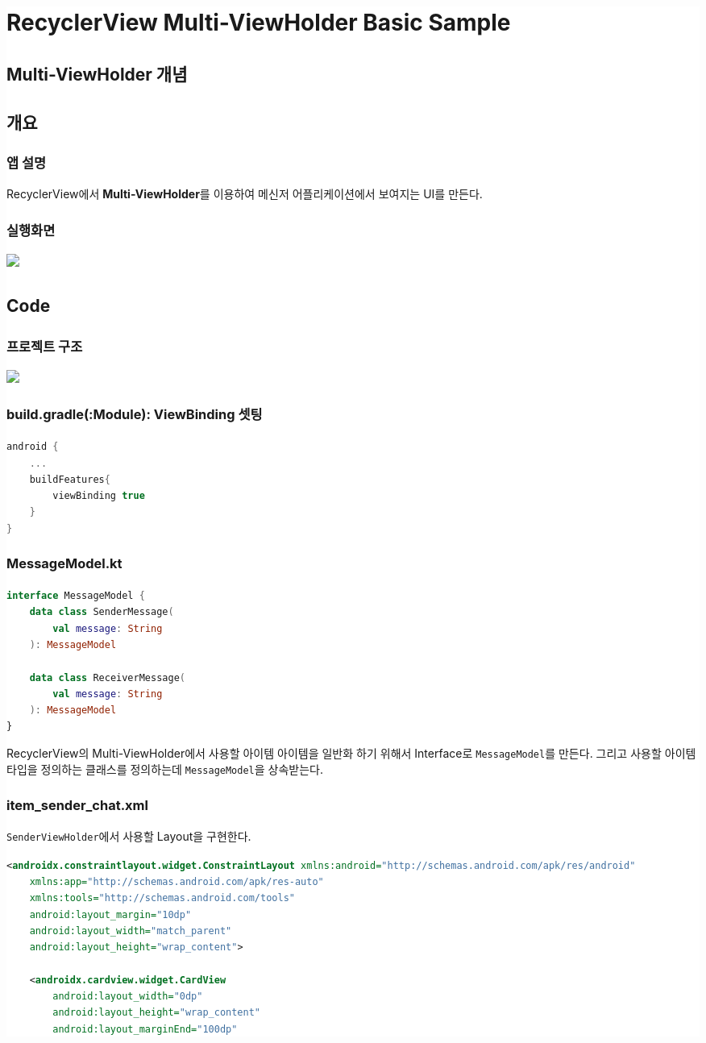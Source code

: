 # RecyclerView Multi-ViewHolder Basic Sample

## Multi-ViewHolder 개념

## 개요

### 앱 설명
RecyclerView에서 **Multi-ViewHolder**를 이용하여 메신저 어플리케이션에서 보여지는 UI를 만든다.
### 실행화면
<img src="https://user-images.githubusercontent.com/40654227/187210490-b3b7ff36-38b3-479a-9966-1e5a720bbd82.png" height=600/>

## Code
### 프로젝트 구조
<img src="https://user-images.githubusercontent.com/40654227/187449361-f79d9524-1f64-4100-965d-2beaee8cf852.png"/>

### build.gradle(:Module): ViewBinding 셋팅
``` kotlin
android {
    ...
    buildFeatures{
        viewBinding true
    }
}
```

### MessageModel.kt

``` kotlin
interface MessageModel {
    data class SenderMessage(
        val message: String
    ): MessageModel

    data class ReceiverMessage(
        val message: String
    ): MessageModel
}
```

RecyclerView의 Multi-ViewHolder에서 사용할 아이템 아이템을 일반화 하기 위해서 Interface로 `MessageModel`를 만든다.
그리고 사용할 아이템 타입을 정의하는 클래스를 정의하는데 `MessageModel`을 상속받는다. 

### item_sender_chat.xml

`SenderViewHolder`에서 사용할 Layout을 구현한다.

``` xml
<androidx.constraintlayout.widget.ConstraintLayout xmlns:android="http://schemas.android.com/apk/res/android"
    xmlns:app="http://schemas.android.com/apk/res-auto"
    xmlns:tools="http://schemas.android.com/tools"
    android:layout_margin="10dp"
    android:layout_width="match_parent"
    android:layout_height="wrap_content">

    <androidx.cardview.widget.CardView
        android:layout_width="0dp"
        android:layout_height="wrap_content"
        android:layout_marginEnd="100dp"
```